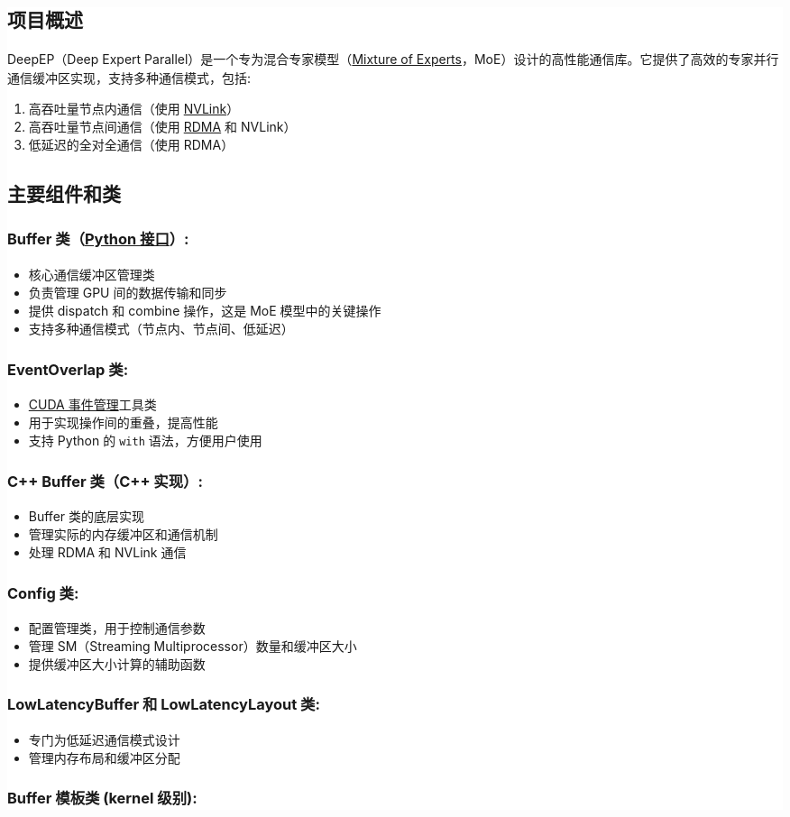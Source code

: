## 项目概述

DeepEP（Deep Expert Parallel）是一个专为混合专家模型（[Mixture of Experts](https://zhida.zhihu.com/search?content_id=258731079&content_type=Article&match_order=1&q=Mixture+of+Experts&zhida_source=entity)，MoE）设计的高性能通信库。它提供了高效的专家并行通信缓冲区实现，支持多种通信模式，包括:

1.  高吞吐量节点内通信（使用 [NVLink](https://zhida.zhihu.com/search?content_id=258731079&content_type=Article&match_order=1&q=NVLink&zhida_source=entity)）
2.  高吞吐量节点间通信（使用 [RDMA](https://zhida.zhihu.com/search?content_id=258731079&content_type=Article&match_order=1&q=RDMA&zhida_source=entity) 和 NVLink）
3.  低延迟的全对全通信（使用 RDMA）

## 主要组件和类

### **Buffer** 类（[Python 接口](https://zhida.zhihu.com/search?content_id=258731079&content_type=Article&match_order=1&q=Python+%E6%8E%A5%E5%8F%A3&zhida_source=entity)）:

-   核心通信缓冲区管理类
-   负责管理 GPU 间的数据传输和同步
-   提供 dispatch 和 combine 操作，这是 MoE 模型中的关键操作
-   支持多种通信模式（节点内、节点间、低延迟）

### **EventOverlap** 类:

-   [CUDA 事件管理](https://zhida.zhihu.com/search?content_id=258731079&content_type=Article&match_order=1&q=CUDA+%E4%BA%8B%E4%BB%B6%E7%AE%A1%E7%90%86&zhida_source=entity)工具类
-   用于实现操作间的重叠，提高性能
-   支持 Python 的 `with` 语法，方便用户使用  
    

### **C++ Buffer** 类（C++ 实现）:  

-   Buffer 类的底层实现
-   管理实际的内存缓冲区和通信机制
-   处理 RDMA 和 NVLink 通信  
    

### **Config** 类:  

-   配置管理类，用于控制通信参数
-   管理 SM（Streaming Multiprocessor）数量和缓冲区大小
-   提供缓冲区大小计算的辅助函数  
    

### **LowLatencyBuffer** 和 **LowLatencyLayout** 类:  

-   专门为低延迟通信模式设计
-   管理内存布局和缓冲区分配  
    

### **Buffer 模板类** (kernel 级别):  
